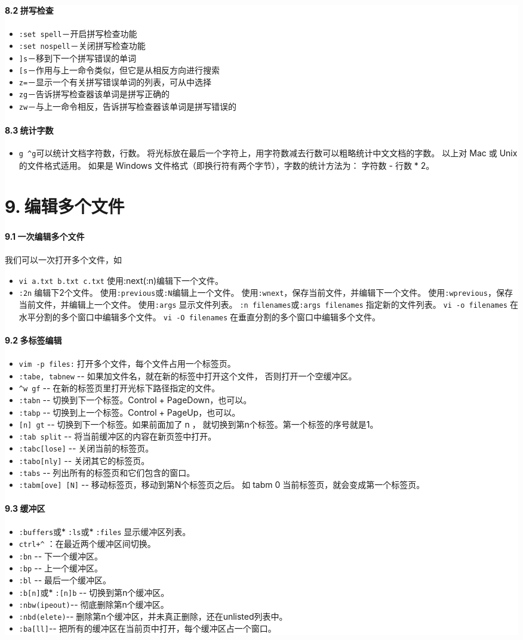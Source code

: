 #### 8.2 拼写检查

-   `:set spell`－开启拼写检查功能
-   `:set nospell`－关闭拼写检查功能
-   `]s`－移到下一个拼写错误的单词
-   `[s`－作用与上一命令类似，但它是从相反方向进行搜索
-   `z=`－显示一个有关拼写错误单词的列表，可从中选择
-   `zg`－告诉拼写检查器该单词是拼写正确的
-   `zw`－与上一命令相反，告诉拼写检查器该单词是拼写错误的

#### 8.3 统计字数

-   `g ^g`可以统计文档字符数，行数。 将光标放在最后一个字符上，用字符数减去行数可以粗略统计中文文档的字数。 以上对 Mac 或 Unix 的文件格式适用。 如果是 Windows 文件格式（即换行符有两个字节），字数的统计方法为： 字符数 - 行数 \* 2。

# 9. 编辑多个文件

#### 9.1 一次编辑多个文件

我们可以一次打开多个文件，如

-   `vi a.txt b.txt c.txt`
    使用:next(:n)编辑下一个文件。
-   `:2n` 编辑下2个文件。
    使用`:previous`或`:N`编辑上一个文件。
    使用`:wnext`，保存当前文件，并编辑下一个文件。
    使用`:wprevious`，保存当前文件，并编辑上一个文件。
    使用`:args` 显示文件列表。
    `:n filenames`或`:args filenames` 指定新的文件列表。
    `vi -o filenames` 在水平分割的多个窗口中编辑多个文件。
    `vi -O filenames` 在垂直分割的多个窗口中编辑多个文件。

#### 9.2 多标签编辑

-   `vim -p files:` 打开多个文件，每个文件占用一个标签页。
-   `:tabe, tabnew` -- 如果加文件名，就在新的标签中打开这个文件， 否则打开一个空缓冲区。
-   `^w gf` -- 在新的标签页里打开光标下路径指定的文件。
-   `:tabn` -- 切换到下一个标签。Control + PageDown，也可以。
-   `:tabp` -- 切换到上一个标签。Control + PageUp，也可以。
-   `[n] gt` -- 切换到下一个标签。如果前面加了 n ， 就切换到第n个标签。第一个标签的序号就是1。
-   `:tab split` -- 将当前缓冲区的内容在新页签中打开。
-   `:tabc[lose]` -- 关闭当前的标签页。
-   `:tabo[nly]` -- 关闭其它的标签页。
-   `:tabs` -- 列出所有的标签页和它们包含的窗口。
-   `:tabm[ove] [N]` -- 移动标签页，移动到第N个标签页之后。 如 tabm 0 当前标签页，就会变成第一个标签页。

#### 9.3 缓冲区

-   `:buffers`或\* `:ls`或\* `:files` 显示缓冲区列表。
-   `ctrl+^` ：在最近两个缓冲区间切换。
-   `:bn` -- 下一个缓冲区。
-   `:bp` -- 上一个缓冲区。
-   `:bl` -- 最后一个缓冲区。
-   `:b[n]`或\* `:[n]b` -- 切换到第n个缓冲区。
-   `:nbw(ipeout)`-- 彻底删除第n个缓冲区。
-   `:nbd(elete)`-- 删除第n个缓冲区，并未真正删除，还在unlisted列表中。
-   `:ba[ll]`-- 把所有的缓冲区在当前页中打开，每个缓冲区占一个窗口。
